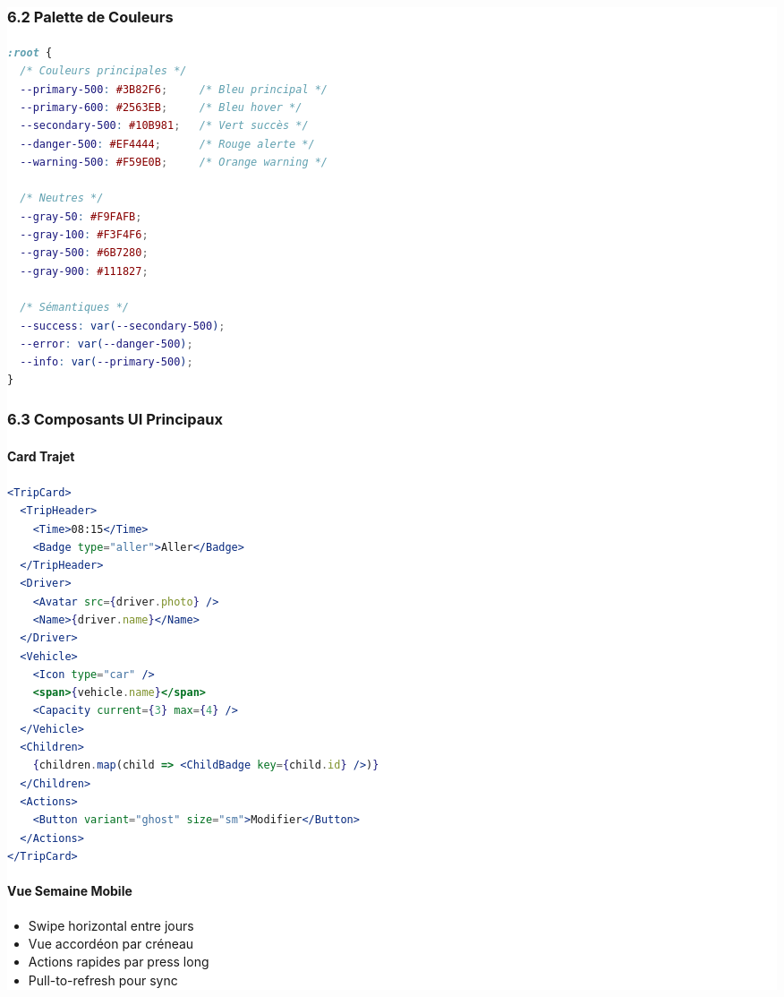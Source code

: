 ### 6.2 Palette de Couleurs

```css
:root {
  /* Couleurs principales */
  --primary-500: #3B82F6;     /* Bleu principal */
  --primary-600: #2563EB;     /* Bleu hover */
  --secondary-500: #10B981;   /* Vert succès */
  --danger-500: #EF4444;      /* Rouge alerte */
  --warning-500: #F59E0B;     /* Orange warning */
  
  /* Neutres */
  --gray-50: #F9FAFB;
  --gray-100: #F3F4F6;
  --gray-500: #6B7280;
  --gray-900: #111827;
  
  /* Sémantiques */
  --success: var(--secondary-500);
  --error: var(--danger-500);
  --info: var(--primary-500);
}
```

### 6.3 Composants UI Principaux

#### Card Trajet
```jsx
<TripCard>
  <TripHeader>
    <Time>08:15</Time>
    <Badge type="aller">Aller</Badge>
  </TripHeader>
  <Driver>
    <Avatar src={driver.photo} />
    <Name>{driver.name}</Name>
  </Driver>
  <Vehicle>
    <Icon type="car" />
    <span>{vehicle.name}</span>
    <Capacity current={3} max={4} />
  </Vehicle>
  <Children>
    {children.map(child => <ChildBadge key={child.id} />)}
  </Children>
  <Actions>
    <Button variant="ghost" size="sm">Modifier</Button>
  </Actions>
</TripCard>
```

#### Vue Semaine Mobile
- Swipe horizontal entre jours
- Vue accordéon par créneau
- Actions rapides par press long
- Pull-to-refresh pour sync
